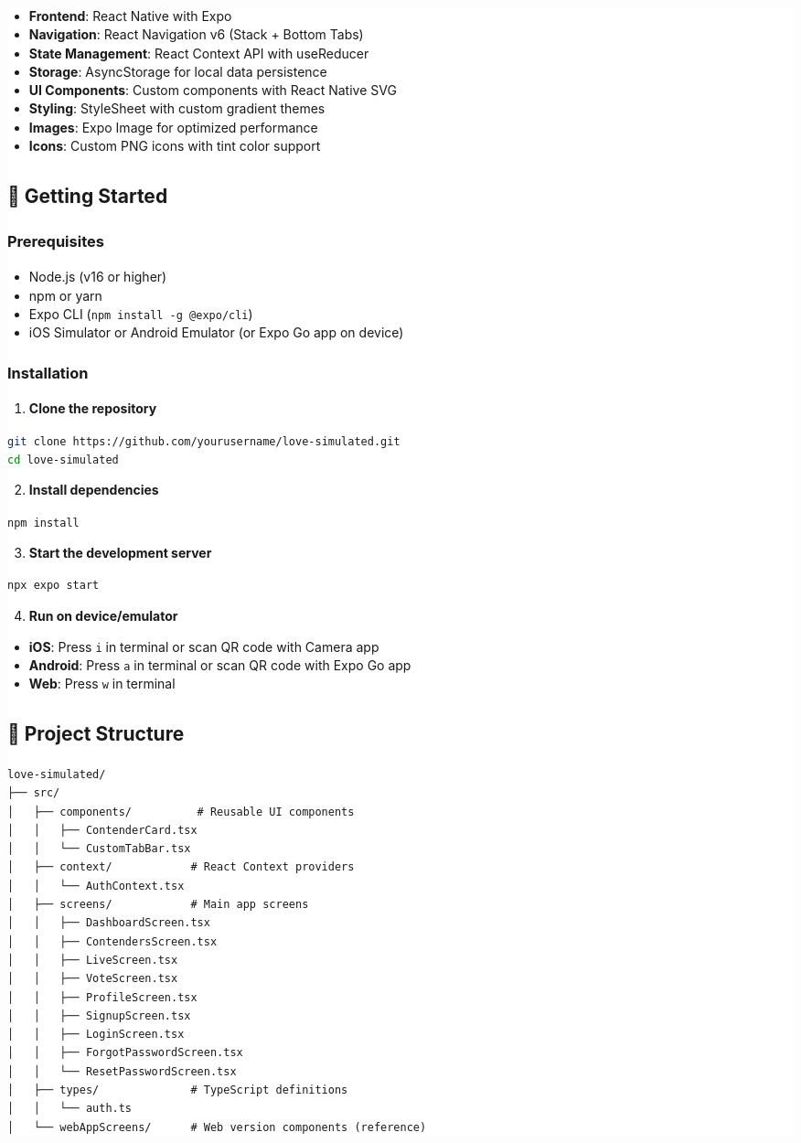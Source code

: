 - **Frontend**: React Native with Expo
- **Navigation**: React Navigation v6 (Stack + Bottom Tabs)
- **State Management**: React Context API with useReducer
- **Storage**: AsyncStorage for local data persistence
- **UI Components**: Custom components with React Native SVG
- **Styling**: StyleSheet with custom gradient themes
- **Images**: Expo Image for optimized performance
- **Icons**: Custom PNG icons with tint color support

## 🚀 Getting Started

### Prerequisites

- Node.js (v16 or higher)
- npm or yarn
- Expo CLI (`npm install -g @expo/cli`)
- iOS Simulator or Android Emulator (or Expo Go app on device)

### Installation

1. **Clone the repository**

```bash
git clone https://github.com/yourusername/love-simulated.git
cd love-simulated
```

2. **Install dependencies**

```bash
npm install
```

3. **Start the development server**

```bash
npx expo start
```

4. **Run on device/emulator**

- **iOS**: Press `i` in terminal or scan QR code with Camera app
- **Android**: Press `a` in terminal or scan QR code with Expo Go app
- **Web**: Press `w` in terminal

## 📁 Project Structure

```
love-simulated/
├── src/
│   ├── components/          # Reusable UI components
│   │   ├── ContenderCard.tsx
│   │   └── CustomTabBar.tsx
│   ├── context/            # React Context providers
│   │   └── AuthContext.tsx
│   ├── screens/            # Main app screens
│   │   ├── DashboardScreen.tsx
│   │   ├── ContendersScreen.tsx
│   │   ├── LiveScreen.tsx
│   │   ├── VoteScreen.tsx
│   │   ├── ProfileScreen.tsx
│   │   ├── SignupScreen.tsx
│   │   ├── LoginScreen.tsx
│   │   ├── ForgotPasswordScreen.tsx
│   │   └── ResetPasswordScreen.tsx
│   ├── types/              # TypeScript definitions
│   │   └── auth.ts
│   └── webAppScreens/      # Web version components (reference)
```